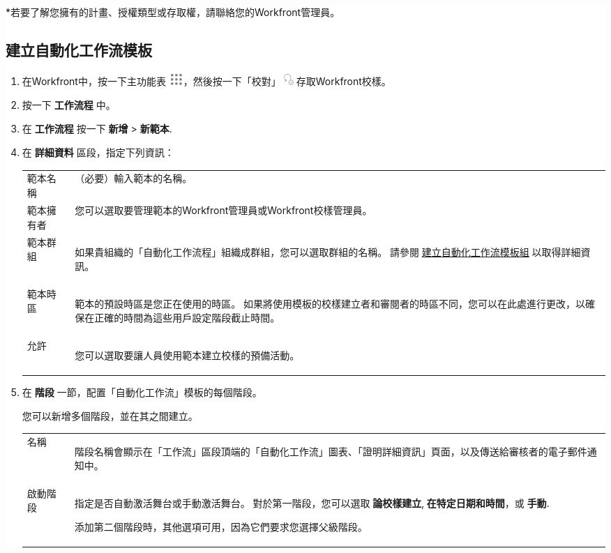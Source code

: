 &#42;若要了解您擁有的計畫、授權類型或存取權，請聯絡您的Workfront管理員。

## 建立自動化工作流模板

1. 在Workfront中，按一下主功能表 ![](assets/main-menu-icon.png)，然後按一下「校對」 ![](assets/proofing-in-main-menu.png) 存取Workfront校樣。
1. 按一下 **工作流程** 中。
1. 在 **工作流程** 按一下 **新增** > **新範本**.

1. 在 **詳細資料** 區段，指定下列資訊：

   <table style="table-layout:auto"> 
    <col> 
    <col> 
    <tbody> 
     <tr> 
      <td role="rowheader">範本名稱</td> 
      <td>（必要）輸入範本的名稱。 </td> 
     </tr> 
     <tr> 
      <td role="rowheader">範本擁有者</td> 
      <td>您可以選取要管理範本的Workfront管理員或Workfront校樣管理員。</td> 
     </tr> 
     <tr> 
      <td role="rowheader">範本群組</td> 
      <td> <p> 如果貴組織的「自動化工作流程」組織成群組，您可以選取群組的名稱。 請參閱 <a href="#create-automated-workflow-template-groups" class="MCXref xref">建立自動化工作流模板組</a> 以取得詳細資訊。</p> </td> 
     </tr> 
     <tr data-mc-conditions=""> 
      <td role="rowheader">範本時區 </td> 
      <td> <p>範本的預設時區是您正在使用的時區。 如果將使用模板的校樣建立者和審閱者的時區不同，您可以在此處進行更改，以確保在正確的時間為這些用戶設定階段截止時間。 </p> </td> 
     </tr> 
     <tr> 
      <td role="rowheader">允許</td> 
      <td> <p>您可以選取要讓人員使用範本建立校樣的預備活動。</p> <!--
        <p><b>WARNING</b>: If you don't select the options Add a stage and Add people to stages, neither the template owner nor the owner of any proof using this template will be able to add a stage or share the proof. <!--
          <span data-mc-conditions="QuicksilverOrClassic.Draft mode">Test this. Andrzej thinks it's wrong info or a bug.</span>
         --></p>
      </td> 
     </tr> 
    </tbody> 
   </table>

1. 在 **階段** 一節，配置「自動化工作流」模板的每個階段。

   您可以新增多個階段，並在其之間建立。

   <table style="table-layout:auto"> 
    <col> 
    <col> 
    <tbody> 
     <tr> 
      <td role="rowheader">名稱</td> 
      <td> <p>階段名稱會顯示在「工作流」區段頂端的「自動化工作流」圖表、「證明詳細資訊」頁面，以及傳送給審核者的電子郵件通知中。</p> </td> 
     </tr> 
     <tr> 
      <td role="rowheader">啟動階段</td> 
      <td> <p>指定是否自動激活舞台或手動激活舞台。 對於第一階段，您可以選取 <strong>論校樣建立</strong>, <strong>在特定日期和時間</strong>，或 <strong>手動</strong>.</p> <p>添加第二個階段時，其他選項可用，因為它們要求您選擇父級階段。 </p> </td> 
     </tr> 